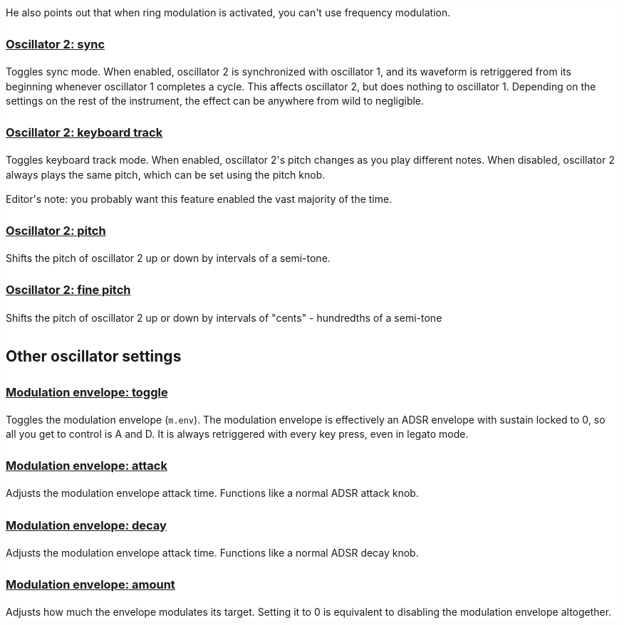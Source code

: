 He also points out that when ring modulation is activated, you can't use frequency modulation.

### <a href="#osc2sync" name="osc2sync">Oscillator 2: sync</a>

Toggles sync mode. When enabled, oscillator 2 is synchronized with oscillator 1, and its waveform is retriggered from its beginning whenever oscillator 1 completes a cycle. This affects oscillator 2, but does nothing to oscillator 1. Depending on the settings on the rest of the instrument, the effect can be anywhere from wild to negligible.

### <a href="#osc2keytrack" name="osc2keytrack">Oscillator 2: keyboard track</a>

Toggles keyboard track mode. When enabled, oscillator 2's pitch changes as you play different notes. When disabled, oscillator 2 always plays the same pitch, which can be set using the pitch knob.

Editor's note: you probably want this feature enabled the vast majority of the time.

### <a href="#osc2pitch" name="osc2pitch">Oscillator 2: pitch</a>

Shifts the pitch of oscillator 2 up or down by intervals of a semi-tone.

### <a href="#osc2finepitch" name="osc2finepitch">Oscillator 2: fine pitch</a>

Shifts the pitch of oscillator 2 up or down by intervals of "cents" - hundredths of a semi-tone

## Other oscillator settings

### <a href="#menvtoggle" name="menvtoggle">Modulation envelope: toggle</a>

Toggles the modulation envelope (`m.env`). The modulation envelope is effectively an ADSR envelope with sustain locked to 0, so all you get to control is A and D. It is always retriggered with every key press, even in legato mode.

### <a href="#menvattack" name="menvattack">Modulation envelope: attack</a>

Adjusts the modulation envelope attack time. Functions like a normal ADSR attack knob.

### <a href="#menvdecay" name="menvdecay">Modulation envelope: decay</a>

Adjusts the modulation envelope attack time. Functions like a normal ADSR decay knob.

### <a href="#menvamount" name="menvamount">Modulation envelope: amount</a>

Adjusts how much the envelope modulates its target. Setting it to 0 is equivalent to disabling the modulation envelope altogether.
